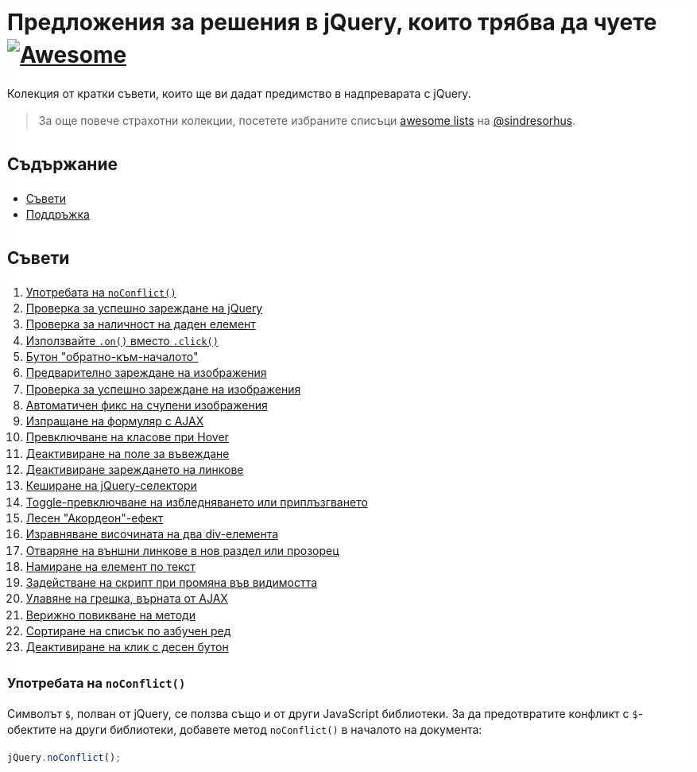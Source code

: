 # Предложения за решения в jQuery, които трябва да чуете [![Awesome](https://cdn.rawgit.com/sindresorhus/awesome/d7305f38d29fed78fa85652e3a63e154dd8e8829/media/badge.svg)](https://github.com/sindresorhus/awesome)

Колекция от кратки съвети, които ще ви дадат предимство в надпреварата с jQuery.

> За още повече страхотни колекции, посетете избраните списъци [awesome lists](https://github.com/sindresorhus/awesome/) на [@sindresorhus](https://github.com/sindresorhus/).

## Съдържание

- [Съвети](#съвети)
- [Поддръжка](#поддръжка)

## Съвети

1. [Употребата на `noConflict()`](#употребата-на-noconflict)
1. [Проверка за успешно зареждане на jQuery](#проверка-за-успешно-зареждане-на-jquery)
1. [Проверка за наличност на даден елемент](#проверка-за-наличност-на-даден-елемент)
1. [Използвайте `.on()` вместо `.click()`](#използвайте-on-вместо-click)
1. [Бутон "обратно-към-началото"](#бутон-обратно-към-началото)
1. [Предварително зареждане на изображения](#предварително-зареждане-на-изображения)
1. [Проверка за успешно зареждане на изображения](#проверка-за-успешно-зареждане-на-изображения)
1. [Автоматичен фикс на счупени изображения](#автоматичен-фикс-на-счупени-изображения)
1. [Изпращане на формуляр с AJAX](#изпращане-на-формуляр-с-ajax)
1. [Превключване на класове при Hover](#превключване-на-класове-при-hover)
1. [Деактивиране на поле за въвеждане](#деактивиране-на-поле-за-въвеждане)
1. [Деактивиране зареждането на линкове](#деактивиране-зареждането-на-линкове)
1. [Кеширане на jQuery-селектори](#кеширане-на-jquery-селектори)
1. [Toggle-превключване на избледняването или приплъзгването](#toggle-превключване-на-избледняването-или-приплъзгването)
1. [Лесен "Акордеон"-ефект](#лесен-акордеон-ефект)
1. [Изравняване височината на два div-елемента](#изравняване-височината-на-два-div-елемента)
1. [Отваряне на външни линкове в нов раздел или прозорец](#отваряне-на-външни-линкове-в-нов-раздел-или-прозорец)
1. [Намиране на елемент по текст](#намиране-на-елемент-по-текст)
1. [Задействане на скрипт при промяна във видимостта](#задействане-на-скрипт-при-промяна-във-видимостта)
1. [Улавяне на грешка, върната от AJAX](#Улавяне-на-грешка,-върната-от-ajax)
1. [Верижно повикване на методи](#верижно-повикване-на-методи)
1. [Сортиране на списък по азбучен ред](#сортиране-на-списък-по-азбучен-ред)
1. [Деактивиране на клик с десен бутон](#деактивиране-на-клик-с-десен-бутон)

### Употребата на `noConflict()`

Символът `$`, полван от jQuery, се ползва също и от други JavaScript библиотеки. За да предотвратите конфликт с `$`-обектите на други библиотеки, добавете метод `noConflict()` в началото на документа:

```javascript
jQuery.noConflict();
```
